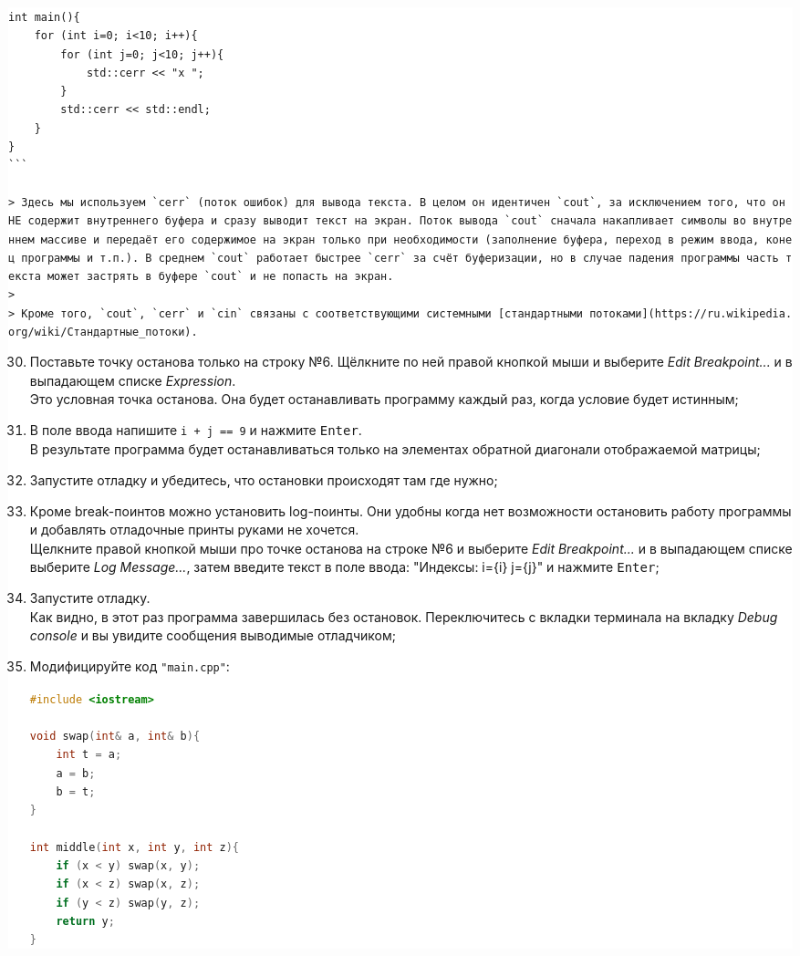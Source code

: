     int main(){
        for (int i=0; i<10; i++){
            for (int j=0; j<10; j++){
                std::cerr << "x ";
            }
            std::cerr << std::endl;
        }
    }
    ```

    > Здесь мы используем `cerr` (поток ошибок) для вывода текста. В целом он идентичен `cout`, за исключением того, что он НЕ содержит внутреннего буфера и сразу выводит текст на экран. Поток вывода `cout` сначала накапливает символы во внутреннем массиве и передаёт его содержимое на экран только при необходимости (заполнение буфера, переход в режим ввода, конец программы и т.п.). В среднем `cout` работает быстрее `cerr` за счёт буферизации, но в случае падения программы часть текста может застрять в буфере `cout` и не попасть на экран.
    >
    > Кроме того, `cout`, `cerr` и `cin` связаны с соответствующими системными [стандартными потоками](https://ru.wikipedia.org/wiki/Стандартные_потоки).

30. Поставьте точку останова только на строку №6. Щёлкните по ней правой кнопкой мыши и выберите *Edit Breakpoint...* и в выпадающем списке *Expression*.  
    Это условная точка останова. Она будет останавливать программу каждый раз, когда условие будет истинным;

31. В поле ввода напишите `i + j == 9` и нажмите <kbd>Enter</kbd>.  
    В результате программа будет останавливаться только на элементах обратной диагонали отображаемой матрицы;

32. Запустите отладку и убедитесь, что остановки происходят там где нужно;

33. Кроме break-поинтов можно установить log-поинты. Они удобны когда нет возможности остановить работу программы и добавлять отладочные принты руками не хочется.  
    Щелкните правой кнопкой мыши про точке останова на строке №6 и выберите *Edit Breakpoint...* и в выпадающем списке выберите *Log Message...*, затем введите текст в поле ввода: "Индексы: i={i} j={j}" и нажмите <kbd>Enter</kbd>;

34. Запустите отладку.  
    Как видно, в этот раз программа завершилась без остановок. Переключитесь с вкладки терминала на вкладку *Debug console* и вы увидите сообщения выводимые отладчиком;

35. Модифицируйте код `"main.cpp"`:

    ```cpp
    #include <iostream>
    
    void swap(int& a, int& b){
        int t = a;
        a = b;
        b = t;
    }
    
    int middle(int x, int y, int z){
        if (x < y) swap(x, y);
        if (x < z) swap(x, z);
        if (y < z) swap(y, z);
        return y;
    }
    